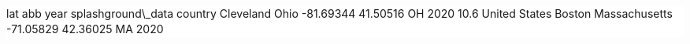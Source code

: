 <th style="text-align:right;">
lat
</th>
<th style="text-align:left;">
abb
</th>
<th style="text-align:right;">
year
</th>
<th style="text-align:right;">
splashground\_data
</th>
<th style="text-align:left;">
country
</th>
</tr>
</thead>
<tbody>
<tr>
<td style="text-align:left;">
Cleveland
</td>
<td style="text-align:left;">
Ohio
</td>
<td style="text-align:right;">
-81.69344
</td>
<td style="text-align:right;">
41.50516
</td>
<td style="text-align:left;">
OH
</td>
<td style="text-align:right;">
2020
</td>
<td style="text-align:right;">
10.6
</td>
<td style="text-align:left;">
United States
</td>
</tr>
<tr>
<td style="text-align:left;">
Boston
</td>
<td style="text-align:left;">
Massachusetts
</td>
<td style="text-align:right;">
-71.05829
</td>
<td style="text-align:right;">
42.36025
</td>
<td style="text-align:left;">
MA
</td>
<td style="text-align:right;">
2020
</td>
<td style="text-align:right;">